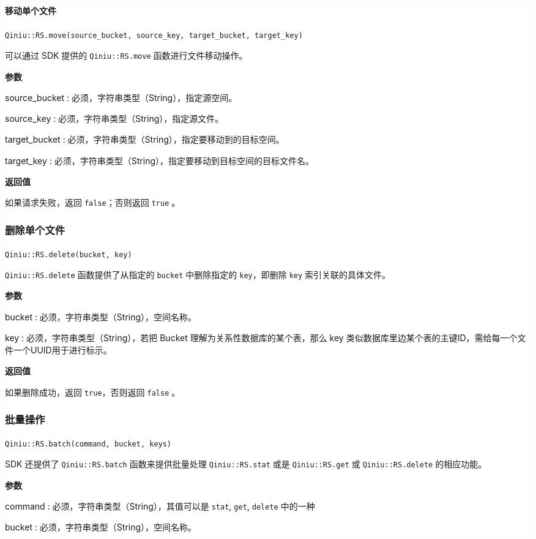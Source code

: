 #### 移动单个文件

    Qiniu::RS.move(source_bucket, source_key, target_bucket, target_key)

可以通过 SDK 提供的 `Qiniu::RS.move` 函数进行文件移动操作。

**参数**

source_bucket
: 必须，字符串类型（String），指定源空间。

source_key
: 必须，字符串类型（String），指定源文件。

target_bucket
: 必须，字符串类型（String），指定要移动到的目标空间。

target_key
: 必须，字符串类型（String），指定要移动到目标空间的目标文件名。

**返回值**

如果请求失败，返回 `false`；否则返回 `true` 。


<a name="delete"></a>

### 删除单个文件

    Qiniu::RS.delete(bucket, key)

`Qiniu::RS.delete` 函数提供了从指定的 `bucket` 中删除指定的 `key`，即删除 `key` 索引关联的具体文件。

**参数**

bucket
: 必须，字符串类型（String），空间名称。

key
: 必须，字符串类型（String），若把 Bucket 理解为关系性数据库的某个表，那么 key 类似数据库里边某个表的主键ID，需给每一个文件一个UUID用于进行标示。

**返回值**

如果删除成功，返回 `true`，否则返回 `false` 。


<a name="batch"></a>

### 批量操作

    Qiniu::RS.batch(command, bucket, keys)

SDK 还提供了 `Qiniu::RS.batch` 函数来提供批量处理 `Qiniu::RS.stat` 或是 `Qiniu::RS.get` 或 `Qiniu::RS.delete` 的相应功能。

**参数**

command
: 必须，字符串类型（String），其值可以是 `stat`, `get`, `delete` 中的一种

bucket
: 必须，字符串类型（String），空间名称。
